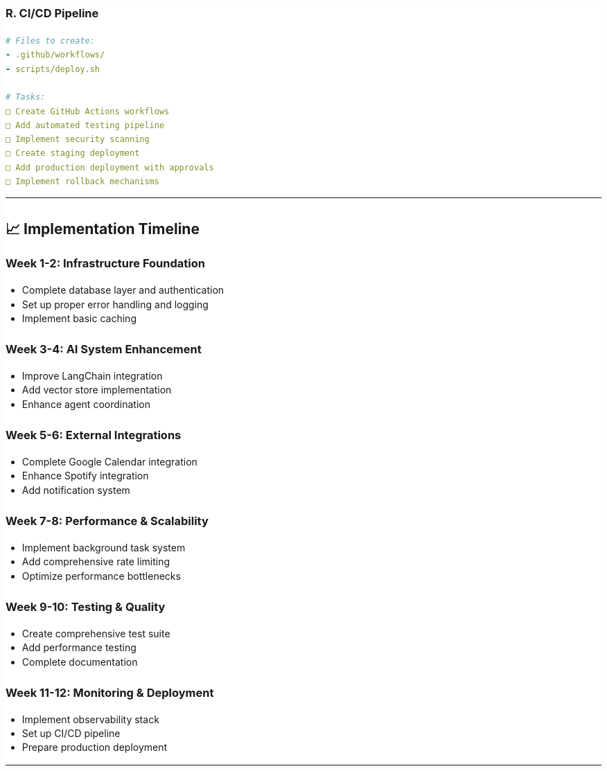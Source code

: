 ### **R. CI/CD Pipeline**
```yaml
# Files to create:
- .github/workflows/
- scripts/deploy.sh

# Tasks:
□ Create GitHub Actions workflows
□ Add automated testing pipeline
□ Implement security scanning
□ Create staging deployment
□ Add production deployment with approvals
□ Implement rollback mechanisms
```

---

## 📈 **Implementation Timeline**

### **Week 1-2: Infrastructure Foundation**
- Complete database layer and authentication
- Set up proper error handling and logging
- Implement basic caching

### **Week 3-4: AI System Enhancement**
- Improve LangChain integration
- Add vector store implementation
- Enhance agent coordination

### **Week 5-6: External Integrations**
- Complete Google Calendar integration
- Enhance Spotify integration
- Add notification system

### **Week 7-8: Performance & Scalability**
- Implement background task system
- Add comprehensive rate limiting
- Optimize performance bottlenecks

### **Week 9-10: Testing & Quality**
- Create comprehensive test suite
- Add performance testing
- Complete documentation

### **Week 11-12: Monitoring & Deployment**
- Implement observability stack
- Set up CI/CD pipeline
- Prepare production deployment

---